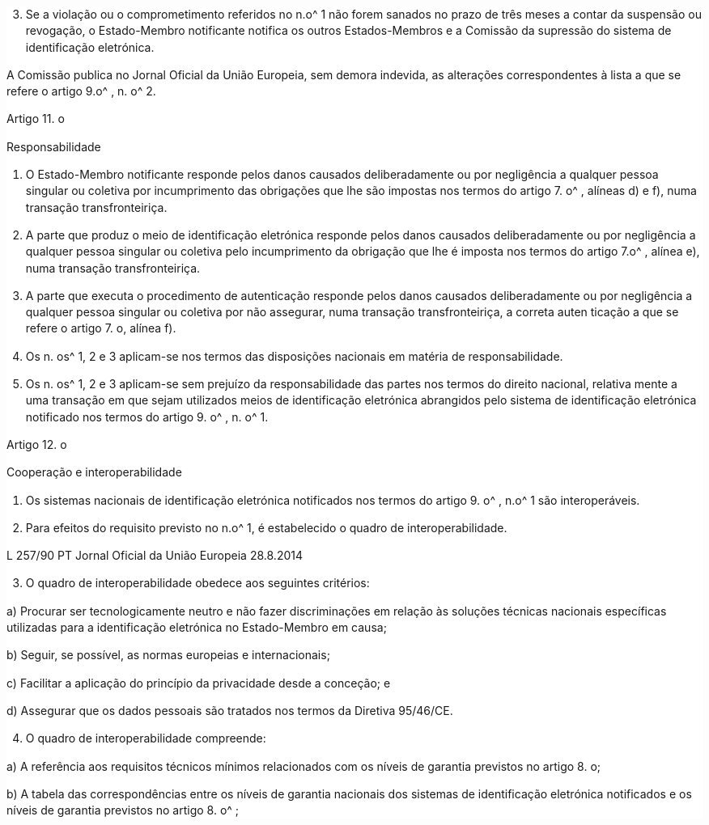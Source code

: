 3. Se a violação ou o comprometimento referidos no n.o^ 1 não forem sanados no prazo de três meses a contar da suspensão ou revogação, o Estado-Membro notificante notifica os outros Estados-Membros e a Comissão da supressão do sistema de identificação eletrónica. 

 A Comissão publica no Jornal Oficial da União Europeia, sem demora indevida, as alterações correspondentes à lista a que se refere o artigo 9.o^ , n. o^ 2. 

 Artigo 11. o 

 Responsabilidade 

1. O Estado-Membro notificante responde pelos danos causados deliberadamente ou por negligência a qualquer pessoa singular ou coletiva por incumprimento das obrigações que lhe são impostas nos termos do artigo 7. o^ , alíneas d) e f), numa transação transfronteiriça. 

2. A parte que produz o meio de identificação eletrónica responde pelos danos causados deliberadamente ou por negligência a qualquer pessoa singular ou coletiva pelo incumprimento da obrigação que lhe é imposta nos termos do artigo 7.o^ , alínea e), numa transação transfronteiriça. 

3. A parte que executa o procedimento de autenticação responde pelos danos causados deliberadamente ou por negligência a qualquer pessoa singular ou coletiva por não assegurar, numa transação transfronteiriça, a correta auten ticação a que se refere o artigo 7. o, alínea f). 

4. Os n. os^ 1, 2 e 3 aplicam-se nos termos das disposições nacionais em matéria de responsabilidade. 

5. Os n. os^ 1, 2 e 3 aplicam-se sem prejuízo da responsabilidade das partes nos termos do direito nacional, relativa mente a uma transação em que sejam utilizados meios de identificação eletrónica abrangidos pelo sistema de identificação eletrónica notificado nos termos do artigo 9. o^ , n. o^ 1. 

 Artigo 12. o 

 Cooperação e interoperabilidade 

1. Os sistemas nacionais de identificação eletrónica notificados nos termos do artigo 9. o^ , n.o^ 1 são interoperáveis. 

2. Para efeitos do requisito previsto no n.o^ 1, é estabelecido o quadro de interoperabilidade. 

L 257/90 PT Jornal Oficial da União Europeia 28.8.2014 


3. O quadro de interoperabilidade obedece aos seguintes critérios: 

 a) Procurar ser tecnologicamente neutro e não fazer discriminações em relação às soluções técnicas nacionais específicas utilizadas para a identificação eletrónica no Estado-Membro em causa; 

 b) Seguir, se possível, as normas europeias e internacionais; 

 c) Facilitar a aplicação do princípio da privacidade desde a conceção; e 

 d) Assegurar que os dados pessoais são tratados nos termos da Diretiva 95/46/CE. 

4. O quadro de interoperabilidade compreende: 

 a) A referência aos requisitos técnicos mínimos relacionados com os níveis de garantia previstos no artigo 8. o; 

 b) A tabela das correspondências entre os níveis de garantia nacionais dos sistemas de identificação eletrónica notificados e os níveis de garantia previstos no artigo 8. o^ ; 

